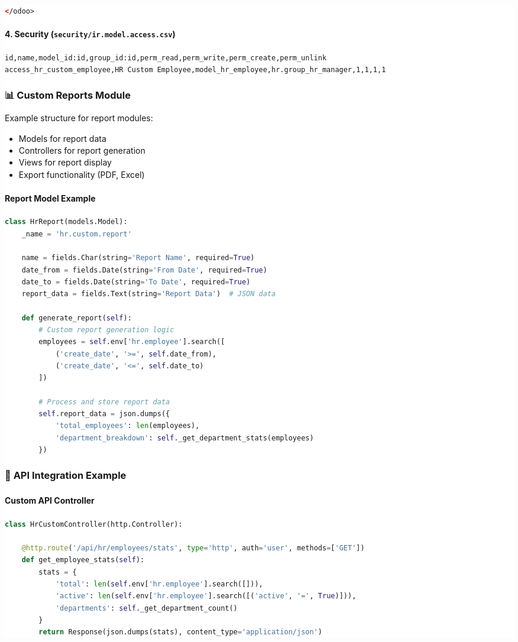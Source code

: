 ```xml
</odoo>
```

#### **4. Security (`security/ir.model.access.csv`)**
```csv
id,name,model_id:id,group_id:id,perm_read,perm_write,perm_create,perm_unlink
access_hr_custom_employee,HR Custom Employee,model_hr_employee,hr.group_hr_manager,1,1,1,1
```

### 📊 **Custom Reports Module**

Example structure for report modules:
- Models for report data
- Controllers for report generation
- Views for report display
- Export functionality (PDF, Excel)

#### **Report Model Example**
```python
class HrReport(models.Model):
    _name = 'hr.custom.report'

    name = fields.Char(string='Report Name', required=True)
    date_from = fields.Date(string='From Date', required=True)
    date_to = fields.Date(string='To Date', required=True)
    report_data = fields.Text(string='Report Data')  # JSON data

    def generate_report(self):
        # Custom report generation logic
        employees = self.env['hr.employee'].search([
            ('create_date', '>=', self.date_from),
            ('create_date', '<=', self.date_to)
        ])

        # Process and store report data
        self.report_data = json.dumps({
            'total_employees': len(employees),
            'department_breakdown': self._get_department_stats(employees)
        })
```

### 🔌 **API Integration Example**

#### **Custom API Controller**
```python
class HrCustomController(http.Controller):

    @http.route('/api/hr/employees/stats', type='http', auth='user', methods=['GET'])
    def get_employee_stats(self):
        stats = {
            'total': len(self.env['hr.employee'].search([])),
            'active': len(self.env['hr.employee'].search([('active', '=', True)])),
            'departments': self._get_department_count()
        }
        return Response(json.dumps(stats), content_type='application/json')
```
